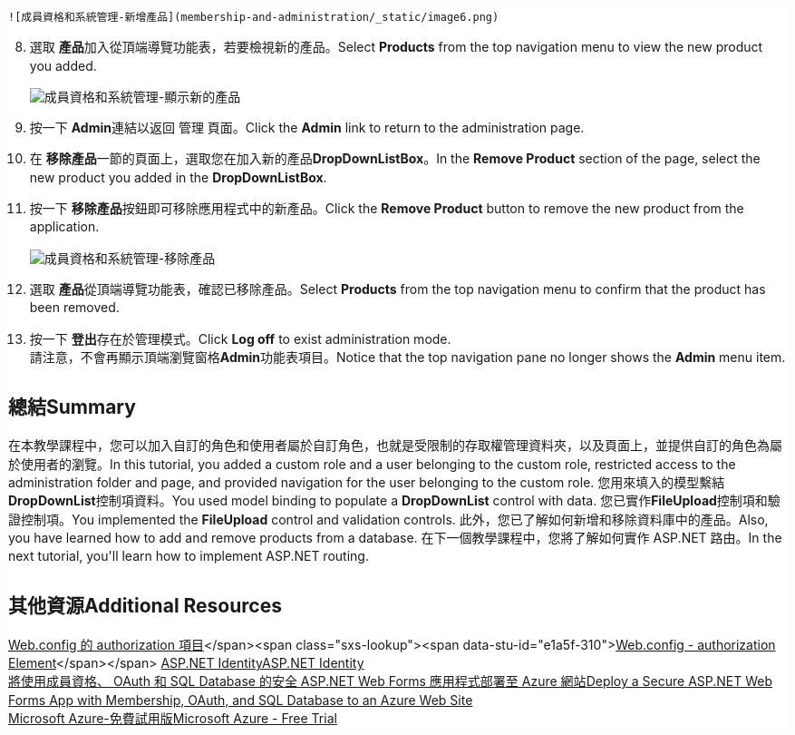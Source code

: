     ![成員資格和系統管理-新增產品](membership-and-administration/_static/image6.png)
8. <span data-ttu-id="e1a5f-294">選取 **產品**加入從頂端導覽功能表，若要檢視新的產品。</span><span class="sxs-lookup"><span data-stu-id="e1a5f-294">Select **Products** from the top navigation menu to view the new product you added.</span></span> 

    ![成員資格和系統管理-顯示新的產品](membership-and-administration/_static/image7.png)
9. <span data-ttu-id="e1a5f-296">按一下  **Admin**連結以返回 管理 頁面。</span><span class="sxs-lookup"><span data-stu-id="e1a5f-296">Click the **Admin** link to return to the administration page.</span></span>
10. <span data-ttu-id="e1a5f-297">在 **移除產品**一節的頁面上，選取您在加入新的產品**DropDownListBox**。</span><span class="sxs-lookup"><span data-stu-id="e1a5f-297">In the **Remove Product** section of the page, select the new product you added in the **DropDownListBox**.</span></span>
11. <span data-ttu-id="e1a5f-298">按一下 **移除產品**按鈕即可移除應用程式中的新產品。</span><span class="sxs-lookup"><span data-stu-id="e1a5f-298">Click the **Remove Product** button to remove the new product from the application.</span></span> 

    ![成員資格和系統管理-移除產品](membership-and-administration/_static/image8.png)
12. <span data-ttu-id="e1a5f-300">選取 **產品**從頂端導覽功能表，確認已移除產品。</span><span class="sxs-lookup"><span data-stu-id="e1a5f-300">Select **Products** from the top navigation menu to confirm that the product has been removed.</span></span>
13. <span data-ttu-id="e1a5f-301">按一下 **登出**存在於管理模式。</span><span class="sxs-lookup"><span data-stu-id="e1a5f-301">Click **Log off** to exist administration mode.</span></span>   
    <span data-ttu-id="e1a5f-302">請注意，不會再顯示頂端瀏覽窗格**Admin**功能表項目。</span><span class="sxs-lookup"><span data-stu-id="e1a5f-302">Notice that the top navigation pane no longer shows the **Admin** menu item.</span></span>

## <a name="summary"></a><span data-ttu-id="e1a5f-303">總結</span><span class="sxs-lookup"><span data-stu-id="e1a5f-303">Summary</span></span>

<span data-ttu-id="e1a5f-304">在本教學課程中，您可以加入自訂的角色和使用者屬於自訂角色，也就是受限制的存取權管理資料夾，以及頁面上，並提供自訂的角色為屬於使用者的瀏覽。</span><span class="sxs-lookup"><span data-stu-id="e1a5f-304">In this tutorial, you added a custom role and a user belonging to the custom role, restricted access to the administration folder and page, and provided navigation for the user belonging to the custom role.</span></span> <span data-ttu-id="e1a5f-305">您用來填入的模型繫結**DropDownList**控制項資料。</span><span class="sxs-lookup"><span data-stu-id="e1a5f-305">You used model binding to populate a **DropDownList** control with data.</span></span> <span data-ttu-id="e1a5f-306">您已實作**FileUpload**控制項和驗證控制項。</span><span class="sxs-lookup"><span data-stu-id="e1a5f-306">You implemented the **FileUpload** control and validation controls.</span></span> <span data-ttu-id="e1a5f-307">此外，您已了解如何新增和移除資料庫中的產品。</span><span class="sxs-lookup"><span data-stu-id="e1a5f-307">Also, you have learned how to add and remove products from a database.</span></span> <span data-ttu-id="e1a5f-308">在下一個教學課程中，您將了解如何實作 ASP.NET 路由。</span><span class="sxs-lookup"><span data-stu-id="e1a5f-308">In the next tutorial, you'll learn how to implement ASP.NET routing.</span></span>

## <a name="additional-resources"></a><span data-ttu-id="e1a5f-309">其他資源</span><span class="sxs-lookup"><span data-stu-id="e1a5f-309">Additional Resources</span></span>

<span data-ttu-id="e1a5f-310">[Web.config 的 authorization 項目](https://msdn.microsoft.com/library/8d82143t(v=vs.100).aspx)</span><span class="sxs-lookup"><span data-stu-id="e1a5f-310">[Web.config - authorization Element](https://msdn.microsoft.com/library/8d82143t(v=vs.100).aspx)</span></span>  
[<span data-ttu-id="e1a5f-311">ASP.NET Identity</span><span class="sxs-lookup"><span data-stu-id="e1a5f-311">ASP.NET Identity</span></span>](../../../../identity/overview/getting-started/introduction-to-aspnet-identity.md)  
[<span data-ttu-id="e1a5f-312">將使用成員資格、 OAuth 和 SQL Database 的安全 ASP.NET Web Forms 應用程式部署至 Azure 網站</span><span class="sxs-lookup"><span data-stu-id="e1a5f-312">Deploy a Secure ASP.NET Web Forms App with Membership, OAuth, and SQL Database to an Azure Web Site</span></span>](https://azure.microsoft.com/documentation/articles/web-sites-dotnet-deploy-aspnet-webforms-app-membership-oauth-sql-database/)  
[<span data-ttu-id="e1a5f-313">Microsoft Azure-免費試用版</span><span class="sxs-lookup"><span data-stu-id="e1a5f-313">Microsoft Azure - Free Trial</span></span>](https://azure.microsoft.com/pricing/free-trial/)
